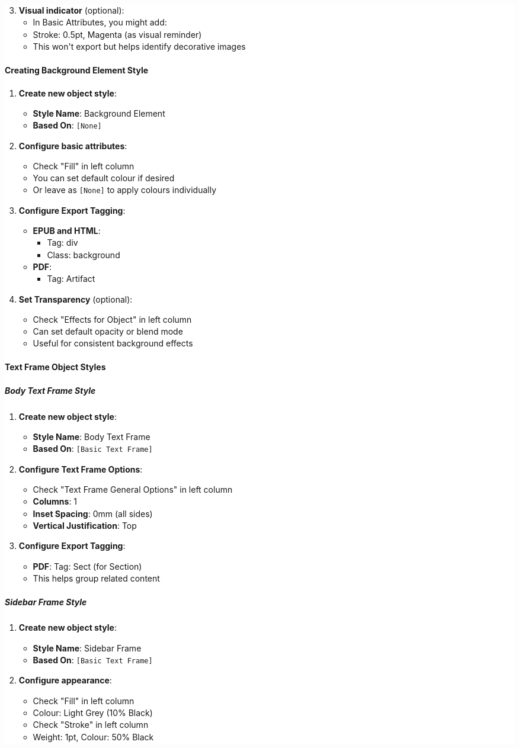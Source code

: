 3. **Visual indicator** (optional):
   - In Basic Attributes, you might add:
   - Stroke: 0.5pt, Magenta (as visual reminder)
   - This won't export but helps identify decorative images

#### Creating Background Element Style

1. **Create new object style**:
   - **Style Name**: Background Element
   - **Based On**: `[None]`

2. **Configure basic attributes**:
   - Check "Fill" in left column
   - You can set default colour if desired
   - Or leave as `[None]` to apply colours individually

3. **Configure Export Tagging**:
   - **EPUB and HTML**:
     - Tag: div
     - Class: background
   - **PDF**:
     - Tag: Artifact

4. **Set Transparency** (optional):
   - Check "Effects for Object" in left column
   - Can set default opacity or blend mode
   - Useful for consistent background effects

#### Text Frame Object Styles

##### Body Text Frame Style
1. **Create new object style**:
   - **Style Name**: Body Text Frame
   - **Based On**: `[Basic Text Frame]`

2. **Configure Text Frame Options**:
   - Check "Text Frame General Options" in left column
   - **Columns**: 1
   - **Inset Spacing**: 0mm (all sides)
   - **Vertical Justification**: Top

3. **Configure Export Tagging**:
   - **PDF**: Tag: Sect (for Section)
   - This helps group related content

##### Sidebar Frame Style
1. **Create new object style**:
   - **Style Name**: Sidebar Frame
   - **Based On**: `[Basic Text Frame]`

2. **Configure appearance**:
   - Check "Fill" in left column
   - Colour: Light Grey (10% Black)
   - Check "Stroke" in left column
   - Weight: 1pt, Colour: 50% Black
